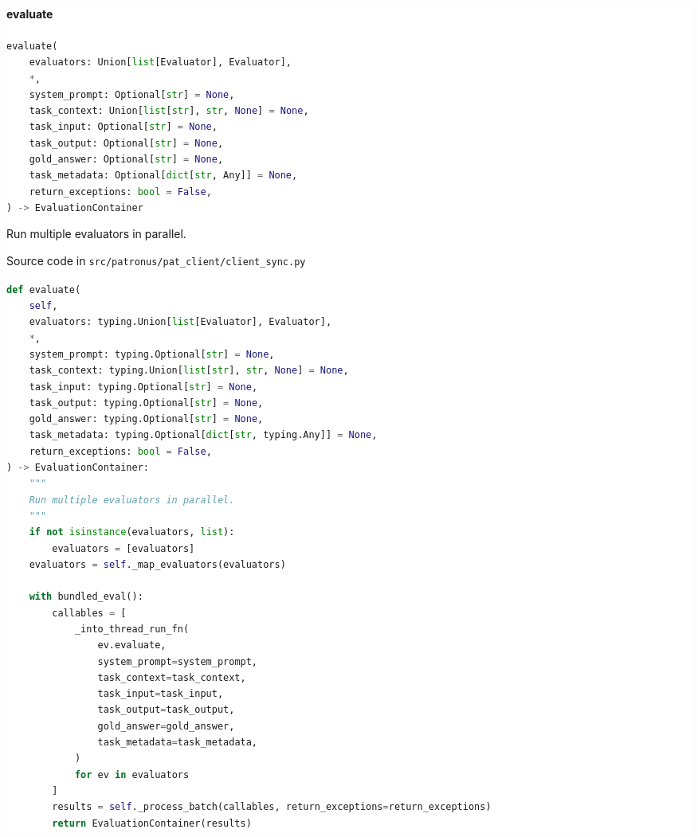 #### evaluate

```python
evaluate(
    evaluators: Union[list[Evaluator], Evaluator],
    *,
    system_prompt: Optional[str] = None,
    task_context: Union[list[str], str, None] = None,
    task_input: Optional[str] = None,
    task_output: Optional[str] = None,
    gold_answer: Optional[str] = None,
    task_metadata: Optional[dict[str, Any]] = None,
    return_exceptions: bool = False,
) -> EvaluationContainer

```

Run multiple evaluators in parallel.

Source code in `src/patronus/pat_client/client_sync.py`

```python
def evaluate(
    self,
    evaluators: typing.Union[list[Evaluator], Evaluator],
    *,
    system_prompt: typing.Optional[str] = None,
    task_context: typing.Union[list[str], str, None] = None,
    task_input: typing.Optional[str] = None,
    task_output: typing.Optional[str] = None,
    gold_answer: typing.Optional[str] = None,
    task_metadata: typing.Optional[dict[str, typing.Any]] = None,
    return_exceptions: bool = False,
) -> EvaluationContainer:
    """
    Run multiple evaluators in parallel.
    """
    if not isinstance(evaluators, list):
        evaluators = [evaluators]
    evaluators = self._map_evaluators(evaluators)

    with bundled_eval():
        callables = [
            _into_thread_run_fn(
                ev.evaluate,
                system_prompt=system_prompt,
                task_context=task_context,
                task_input=task_input,
                task_output=task_output,
                gold_answer=gold_answer,
                task_metadata=task_metadata,
            )
            for ev in evaluators
        ]
        results = self._process_batch(callables, return_exceptions=return_exceptions)
        return EvaluationContainer(results)

```
